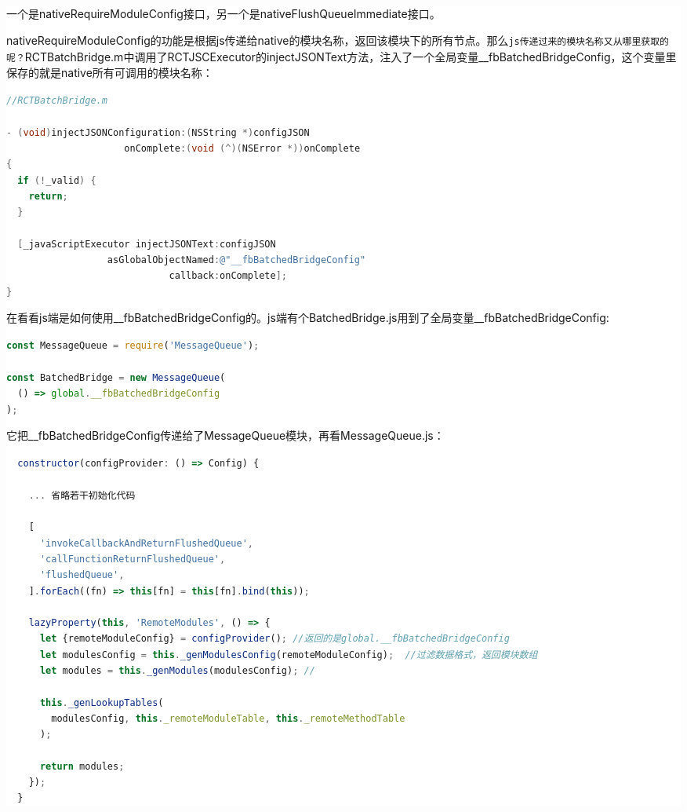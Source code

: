 
一个是nativeRequireModuleConfig接口，另一个是nativeFlushQueueImmediate接口。

nativeRequireModuleConfig的功能是根据js传递给native的模块名称，返回该模块下的所有节点。那么`js传递过来的模块名称又从哪里获取的呢？`RCTBatchBridge.m中调用了RCTJSCExecutor的injectJSONText方法，注入了一个全局变量__fbBatchedBridgeConfig，这个变量里保存的就是native所有可调用的模块名称：

```objective-c
//RCTBatchBridge.m

- (void)injectJSONConfiguration:(NSString *)configJSON
                     onComplete:(void (^)(NSError *))onComplete
{
  if (!_valid) {
    return;
  }

  [_javaScriptExecutor injectJSONText:configJSON
                  asGlobalObjectNamed:@"__fbBatchedBridgeConfig"
                             callback:onComplete];
}
```


在看看js端是如何使用__fbBatchedBridgeConfig的。js端有个BatchedBridge.js用到了全局变量__fbBatchedBridgeConfig:

```js
const MessageQueue = require('MessageQueue');

const BatchedBridge = new MessageQueue(
  () => global.__fbBatchedBridgeConfig
);
```

它把__fbBatchedBridgeConfig传递给了MessageQueue模块，再看MessageQueue.js：

```js
  constructor(configProvider: () => Config) {

    ... 省略若干初始化代码

    [
      'invokeCallbackAndReturnFlushedQueue',
      'callFunctionReturnFlushedQueue',
      'flushedQueue',
    ].forEach((fn) => this[fn] = this[fn].bind(this));

    lazyProperty(this, 'RemoteModules', () => {
      let {remoteModuleConfig} = configProvider(); //返回的是global.__fbBatchedBridgeConfig
      let modulesConfig = this._genModulesConfig(remoteModuleConfig);  //过滤数据格式，返回模块数组
      let modules = this._genModules(modulesConfig); //

      this._genLookupTables(
        modulesConfig, this._remoteModuleTable, this._remoteMethodTable
      );

      return modules;
    });
  }
```
